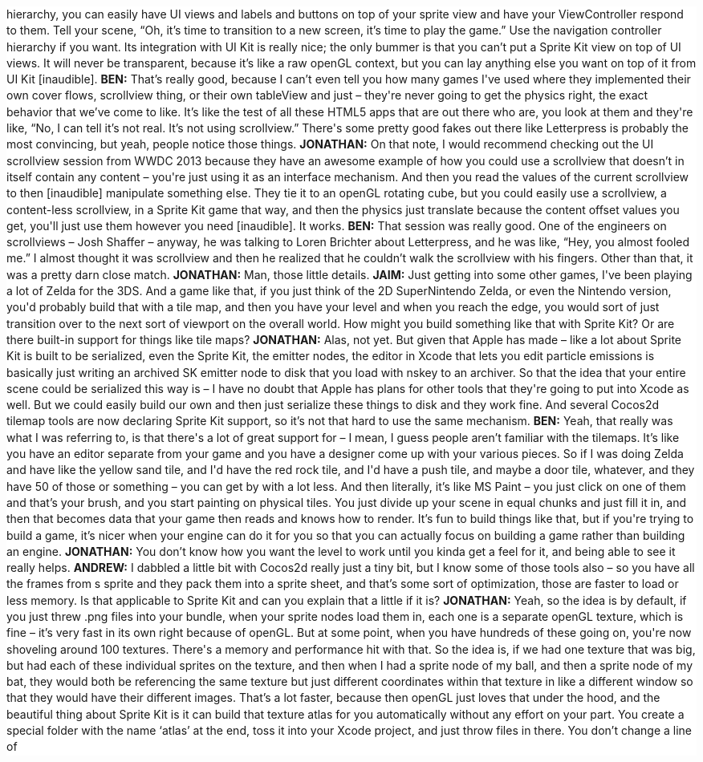 hierarchy, you can easily have UI views and labels and buttons on top of your sprite view and have your ViewController respond to them. Tell your scene, “Oh, it’s time to transition to a new screen, it’s time to play the game.” Use the navigation controller hierarchy if you want. Its integration with UI Kit is really nice; the only bummer is that you can’t put a Sprite Kit view on top of UI views. It will never be transparent, because it’s like a raw openGL context, but you can lay anything else you want on top of it from UI Kit [inaudible]. **BEN:** That’s really good, because I can’t even tell you how many games I've used where they implemented their own cover flows, scrollview thing, or their own tableView and just – they're never going to get the physics right, the exact behavior that we’ve come to like. It’s like the test of all these HTML5 apps that are out there who are, you look at them and they're like, “No, I can tell it’s not real. It’s not using scrollview.” There's some pretty good fakes out there like Letterpress is probably the most convincing, but yeah, people notice those things. **JONATHAN:** On that note, I would recommend checking out the UI scrollview session from WWDC 2013 because they have an awesome example of how you could use a scrollview that doesn’t in itself contain any content – you're just using it as an interface mechanism. And then you read the values of the current scrollview to then [inaudible] manipulate something else. They tie it to an openGL rotating cube, but you could easily use a scrollview, a content-less scrollview, in a Sprite Kit game that way, and then the physics just translate because the content offset values you get, you'll just use them however you need [inaudible]. It works. **BEN:** That session was really good. One of the engineers on scrollviews – Josh Shaffer – anyway, he was talking to Loren Brichter about Letterpress, and he was like, “Hey, you almost fooled me.” I almost thought it was scrollview and then he realized that he couldn’t walk the scrollview with his fingers. Other than that, it was a pretty darn close match. **JONATHAN:** Man, those little details. **JAIM:** Just getting into some other games, I've been playing a lot of Zelda for the 3DS. And a game like that, if you just think of the 2D SuperNintendo Zelda, or even the Nintendo version, you'd probably build that with a tile map, and then you have your level and when you reach the edge, you would sort of just transition over to the next sort of viewport on the overall world. How might you build something like that with Sprite Kit? Or are there built-in support for things like tile maps? **JONATHAN:** Alas, not yet. But given that Apple has made – like a lot about Sprite Kit is built to be serialized, even the Sprite Kit, the emitter nodes, the editor in Xcode that lets you edit particle emissions is basically just writing an archived SK emitter node to disk that you load with nskey to an archiver. So that the idea that your entire scene could be serialized this way is – I have no doubt that Apple has plans for other tools that they're going to put into Xcode as well. But we could easily build our own and then just serialize these things to disk and they work fine. And several Cocos2d tilemap tools are now declaring Sprite Kit support, so it’s not that hard to use the same mechanism. **BEN:** Yeah, that really was what I was referring to, is that there's a lot of great support for – I mean, I guess people aren’t familiar with the tilemaps. It’s like you have an editor separate from your game and you have a designer come up with your various pieces. So if I was doing Zelda and have like the yellow sand tile, and I'd have the red rock tile, and I'd have a push tile, and maybe a door tile, whatever, and they have 50 of those or something – you can get by with a lot less. And then literally, it’s like MS Paint – you just click on one of them and that’s your brush, and you start painting on physical tiles. You just divide up your scene in equal chunks and just fill it in, and then that becomes data that your game then reads and knows how to render. It’s fun to build things like that, but if you're trying to build a game, it’s nicer when your engine can do it for you so that you can actually focus on building a game rather than building an engine. **JONATHAN:** You don’t know how you want the level to work until you kinda get a feel for it, and being able to see it really helps. **ANDREW:** I dabbled a little bit with Cocos2d really just a tiny bit, but I know some of those tools also – so you have all the frames from s sprite and they pack them into a sprite sheet, and that’s some sort of optimization, those are faster to load or less memory. Is that applicable to Sprite Kit and can you explain that a little if it is? **JONATHAN:** Yeah, so the idea is by default, if you just threw .png files into your bundle, when your sprite nodes load them in, each one is a separate openGL texture, which is fine – it’s very fast in its own right because of openGL. But at some point, when you have hundreds of these going on, you're now shoveling around 100 textures. There's a memory and performance hit with that. So the idea is, if we had one texture that was big, but had each of these individual sprites on the texture, and then when I had a sprite node of my ball, and then a sprite node of my bat, they would both be referencing the same texture but just different coordinates within that texture in like a different window so that they would have their different images. That’s a lot faster, because then openGL just loves that under the hood, and the beautiful thing about Sprite Kit is it can build that texture atlas for you automatically without any effort on your part. You create a special folder with the name ‘atlas’ at the end, toss it into your Xcode project, and just throw files in there. You don’t change a line of
